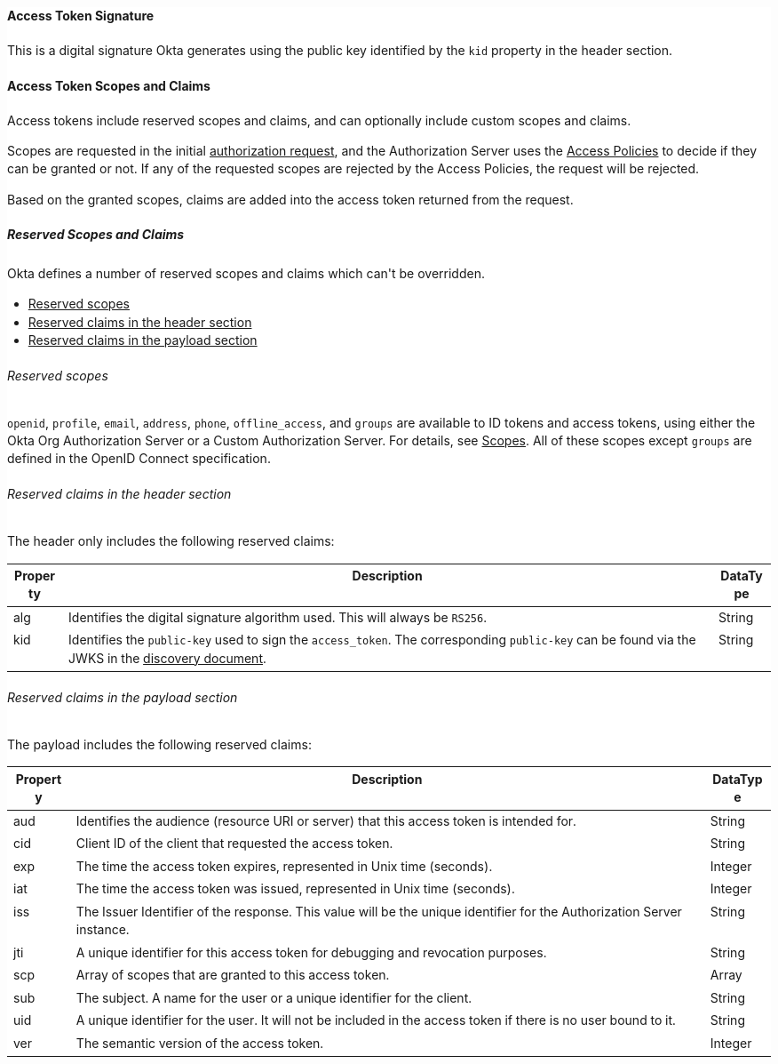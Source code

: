 #### Access Token Signature

This is a digital signature Okta generates using the public key identified by the `kid` property in the header section.

#### Access Token Scopes and Claims

Access tokens include reserved scopes and claims, and can optionally include custom scopes and claims.

Scopes are requested in the initial [authorization request](#authorize), and the Authorization Server uses the [Access Policies](/docs/api/resources/authorization-servers#policy-object) to decide if they can be granted or not. If any of the requested scopes are rejected by the Access Policies, the request will be rejected.

Based on the granted scopes, claims are added into the access token returned from the request.

##### Reserved Scopes and Claims

Okta defines a number of reserved scopes and claims which can't be overridden.

* [Reserved scopes](#reserved-scopes)
* [Reserved claims in the header section](#reserved-claims-in-the-header-section)
* [Reserved claims in the payload section](#reserved-claims-in-the-payload-section)

###### Reserved scopes

`openid`, `profile`, `email`, `address`, `phone`, `offline_access`, and `groups` are available to ID tokens and access tokens, using either the Okta Org Authorization Server or a Custom Authorization Server. For details, see [Scopes](#access-token-scopes-and-claims).
All of these scopes except `groups` are defined in the OpenID Connect specification.

###### Reserved claims in the header section

The header only includes the following reserved claims:

| Property | Description                                                                                                                                                                               | DataType |
| -------- | ----------------------------------------------------------------------------------------------------------------------------------------------------------------------------------------- | -------- |
| alg      | Identifies the digital signature algorithm used. This will always be `RS256`.                                                                                                             | String   |
| kid      | Identifies the `public-key` used to sign the `access_token`. The corresponding `public-key` can be found via the JWKS in the [discovery document](#well-knownoauth-authorization-server). | String   |

###### Reserved claims in the payload section

The payload includes the following reserved claims:

| Property | Description                                                                                                            | DataType |
| -------- | ---------------------------------------------------------------------------------------------------------------------- | -------- |
| aud      | Identifies the audience (resource URI or server) that this access token is intended for.                               | String   |
| cid      | Client ID of the client that requested the access token.                                                               | String   |
| exp      | The time the access token expires, represented in Unix time (seconds).                                                 | Integer  |
| iat      | The time the access token was issued, represented in Unix time (seconds).                                              | Integer  |
| iss      | The Issuer Identifier of the response. This value will be the unique identifier for the Authorization Server instance. | String   |
| jti      | A unique identifier for this access token for debugging and revocation purposes.                                       | String   |
| scp      | Array of scopes that are granted to this access token.                                                                 | Array    |
| sub      | The subject. A name for the user or a unique identifier for the client.                                                | String   |
| uid      | A unique identifier for the user. It will not be included in the access token if there is no user bound to it.         | String   |
| ver      | The semantic version of the access token.                                                                              | Integer  |
